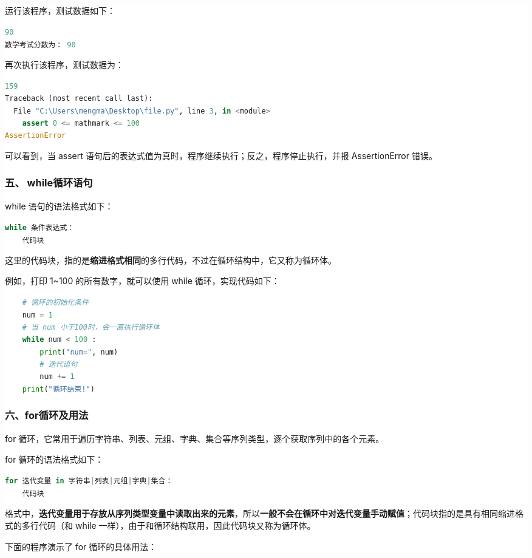 运行该程序，测试数据如下：

```python
90
数学考试分数为： 90
```

再次执行该程序，测试数据为：

```python
159
Traceback (most recent call last):
  File "C:\Users\mengma\Desktop\file.py", line 3, in <module>
    assert 0 <= mathmark <= 100
AssertionError
```

可以看到，当 assert 语句后的表达式值为真时，程序继续执行；反之，程序停止执行，并报 AssertionError 错误。

### 五、 while循环语句

while 语句的语法格式如下：

```python
while 条件表达式：
    代码块
```

这里的代码块，指的是**缩进格式相同**的多行代码，不过在循环结构中，它又称为循环体。

例如，打印 1~100 的所有数字，就可以使用 while 循环，实现代码如下：

```python
    # 循环的初始化条件
    num = 1
    # 当 num 小于100时，会一直执行循环体
    while num < 100 :
        print("num=", num)
        # 迭代语句
        num += 1
    print("循环结束!")
```

### 六、for循环及用法

for 循环，它常用于遍历字符串、列表、元组、字典、集合等序列类型，逐个获取序列中的各个元素。

for 循环的语法格式如下：

```python
for 迭代变量 in 字符串|列表|元组|字典|集合：
    代码块
```

格式中，**迭代变量用于存放从序列类型变量中读取出来的元素**，所以**一般不会在循环中对迭代变量手动赋值**；代码块指的是具有相同缩进格式的多行代码（和 while 一样），由于和循环结构联用，因此代码块又称为循环体。

下面的程序演示了 for 循环的具体用法：
